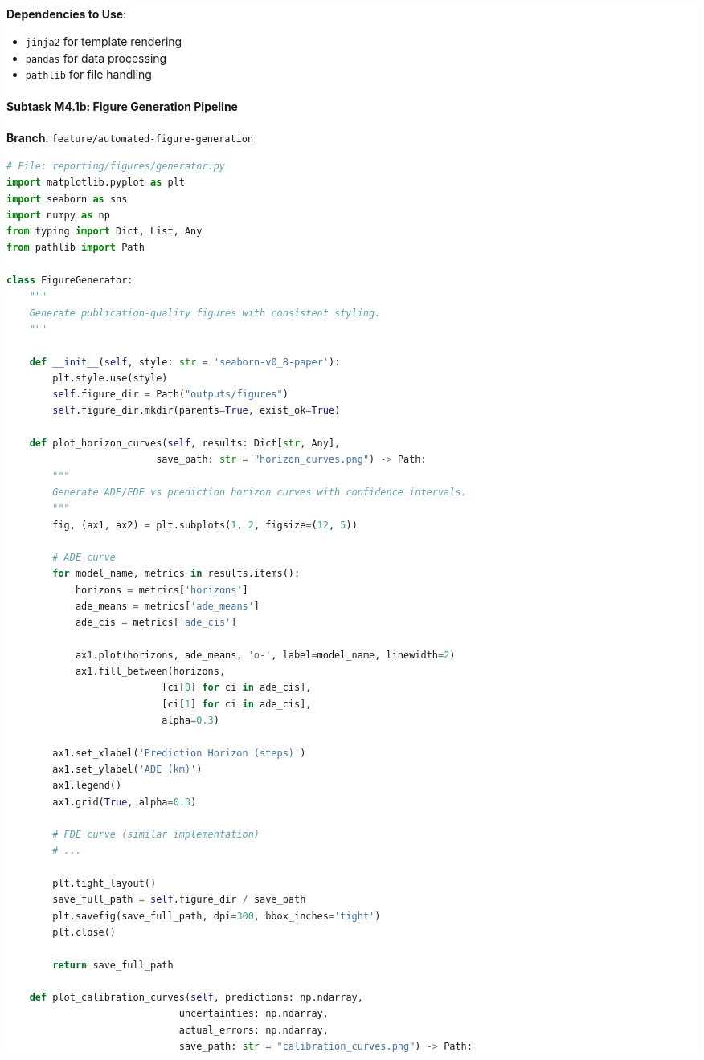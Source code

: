 
**Dependencies to Use**:
- `jinja2` for template rendering
- `pandas` for data processing
- `pathlib` for file handling

#### Subtask M4.1b: Figure Generation Pipeline
**Branch**: `feature/automated-figure-generation`

```python
# File: reporting/figures/generator.py
import matplotlib.pyplot as plt
import seaborn as sns
import numpy as np
from typing import Dict, List, Any
from pathlib import Path

class FigureGenerator:
    """
    Generate publication-quality figures with consistent styling.
    """

    def __init__(self, style: str = 'seaborn-v0_8-paper'):
        plt.style.use(style)
        self.figure_dir = Path("outputs/figures")
        self.figure_dir.mkdir(parents=True, exist_ok=True)

    def plot_horizon_curves(self, results: Dict[str, Any],
                          save_path: str = "horizon_curves.png") -> Path:
        """
        Generate ADE/FDE vs prediction horizon curves with confidence intervals.
        """
        fig, (ax1, ax2) = plt.subplots(1, 2, figsize=(12, 5))

        # ADE curve
        for model_name, metrics in results.items():
            horizons = metrics['horizons']
            ade_means = metrics['ade_means']
            ade_cis = metrics['ade_cis']

            ax1.plot(horizons, ade_means, 'o-', label=model_name, linewidth=2)
            ax1.fill_between(horizons,
                           [ci[0] for ci in ade_cis],
                           [ci[1] for ci in ade_cis],
                           alpha=0.3)

        ax1.set_xlabel('Prediction Horizon (steps)')
        ax1.set_ylabel('ADE (km)')
        ax1.legend()
        ax1.grid(True, alpha=0.3)

        # FDE curve (similar implementation)
        # ...

        plt.tight_layout()
        save_full_path = self.figure_dir / save_path
        plt.savefig(save_full_path, dpi=300, bbox_inches='tight')
        plt.close()

        return save_full_path

    def plot_calibration_curves(self, predictions: np.ndarray,
                              uncertainties: np.ndarray,
                              actual_errors: np.ndarray,
                              save_path: str = "calibration_curves.png") -> Path:
```
